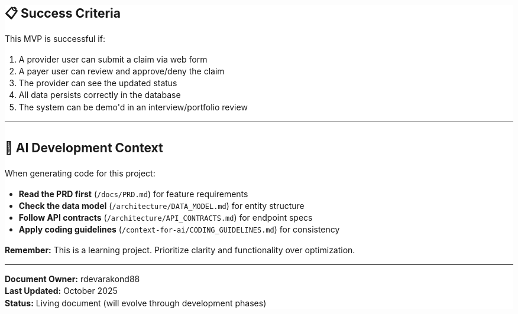 
## 📋 Success Criteria

This MVP is successful if:
1. A provider user can submit a claim via web form
2. A payer user can review and approve/deny the claim
3. The provider can see the updated status
4. All data persists correctly in the database
5. The system can be demo'd in an interview/portfolio review

---

## 🧠 AI Development Context

When generating code for this project:
- **Read the PRD first** (`/docs/PRD.md`) for feature requirements
- **Check the data model** (`/architecture/DATA_MODEL.md`) for entity structure
- **Follow API contracts** (`/architecture/API_CONTRACTS.md`) for endpoint specs
- **Apply coding guidelines** (`/context-for-ai/CODING_GUIDELINES.md`) for consistency

**Remember:** This is a learning project. Prioritize clarity and functionality over optimization.

---

**Document Owner:** rdevarakond88  
**Last Updated:** October 2025  
**Status:** Living document (will evolve through development phases)
